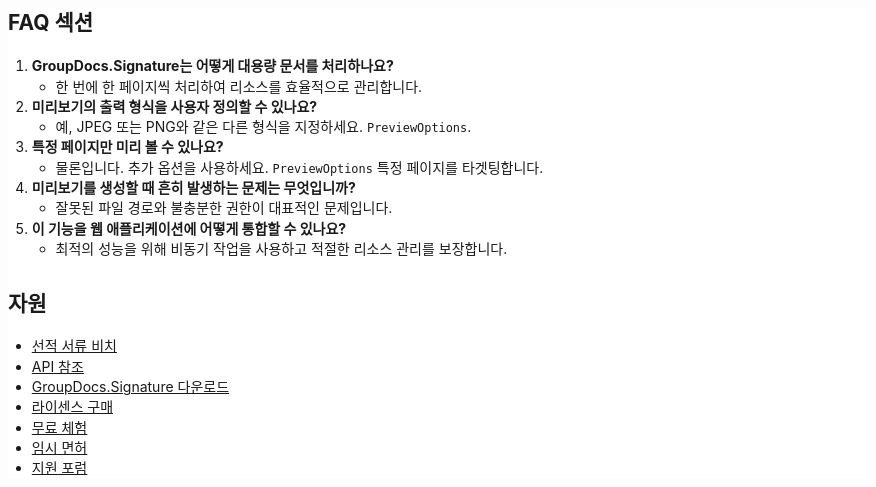 ## FAQ 섹션
1. **GroupDocs.Signature는 어떻게 대용량 문서를 처리하나요?**
   - 한 번에 한 페이지씩 처리하여 리소스를 효율적으로 관리합니다.
2. **미리보기의 출력 형식을 사용자 정의할 수 있나요?**
   - 예, JPEG 또는 PNG와 같은 다른 형식을 지정하세요. `PreviewOptions`.
3. **특정 페이지만 미리 볼 수 있나요?**
   - 물론입니다. 추가 옵션을 사용하세요. `PreviewOptions` 특정 페이지를 타겟팅합니다.
4. **미리보기를 생성할 때 흔히 발생하는 문제는 무엇입니까?**
   - 잘못된 파일 경로와 불충분한 권한이 대표적인 문제입니다.
5. **이 기능을 웹 애플리케이션에 어떻게 통합할 수 있나요?**
   - 최적의 성능을 위해 비동기 작업을 사용하고 적절한 리소스 관리를 보장합니다.

## 자원
- [선적 서류 비치](https://docs.groupdocs.com/signature/net/)
- [API 참조](https://reference.groupdocs.com/signature/net/)
- [GroupDocs.Signature 다운로드](https://releases.groupdocs.com/signature/net/)
- [라이센스 구매](https://purchase.groupdocs.com/buy)
- [무료 체험](https://releases.groupdocs.com/signature/net/)
- [임시 면허](https://purchase.groupdocs.com/temporary-license/)
- [지원 포럼](https://forum.groupdocs.com/c/signature/)
